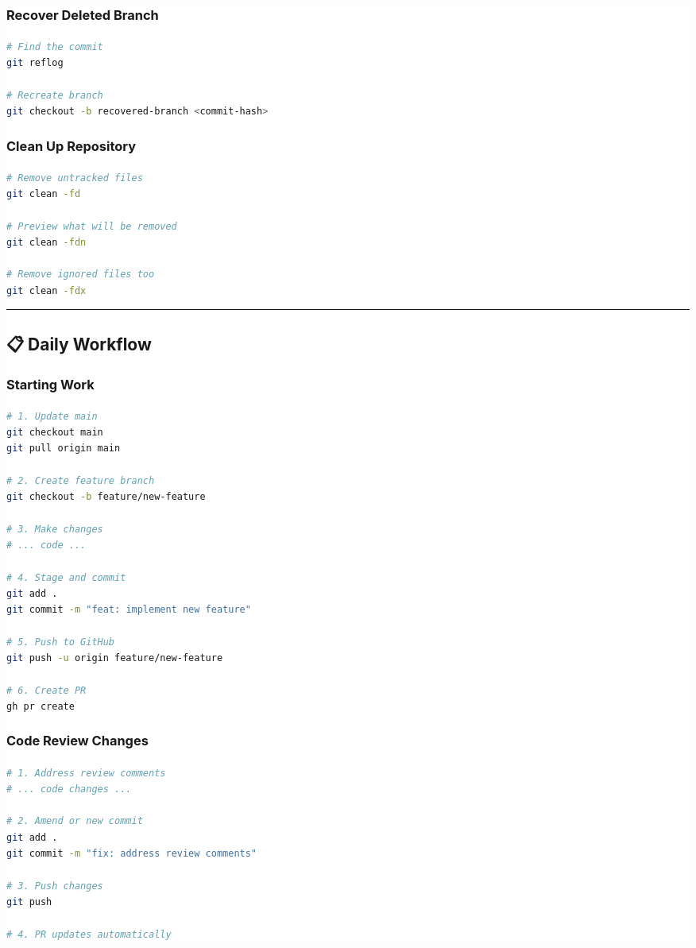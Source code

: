 ### Recover Deleted Branch
```bash
# Find the commit
git reflog

# Recreate branch
git checkout -b recovered-branch <commit-hash>
```

### Clean Up Repository
```bash
# Remove untracked files
git clean -fd

# Preview what will be removed
git clean -fdn

# Remove ignored files too
git clean -fdx
```

---

## 📋 Daily Workflow

### Starting Work
```bash
# 1. Update main
git checkout main
git pull origin main

# 2. Create feature branch
git checkout -b feature/new-feature

# 3. Make changes
# ... code ...

# 4. Stage and commit
git add .
git commit -m "feat: implement new feature"

# 5. Push to GitHub
git push -u origin feature/new-feature

# 6. Create PR
gh pr create
```

### Code Review Changes
```bash
# 1. Address review comments
# ... code changes ...

# 2. Amend or new commit
git add .
git commit -m "fix: address review comments"

# 3. Push changes
git push

# 4. PR updates automatically
```
